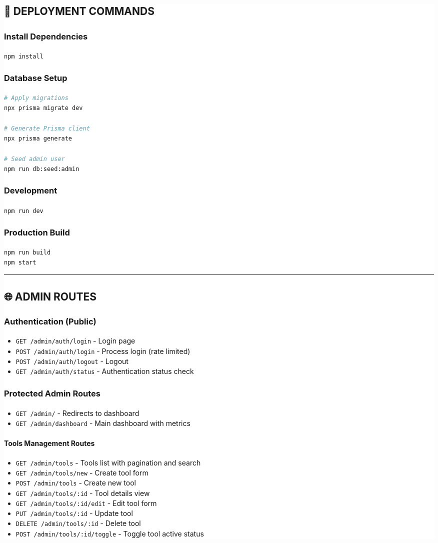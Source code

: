 ## 🚀 DEPLOYMENT COMMANDS

### Install Dependencies
```bash
npm install
```

### Database Setup
```bash
# Apply migrations
npx prisma migrate dev

# Generate Prisma client
npx prisma generate

# Seed admin user
npm run db:seed:admin
```

### Development
```bash
npm run dev
```

### Production Build
```bash
npm run build
npm start
```

---

## 🌐 ADMIN ROUTES

### Authentication (Public)
- `GET /admin/auth/login` - Login page
- `POST /admin/auth/login` - Process login (rate limited)
- `POST /admin/auth/logout` - Logout
- `GET /admin/auth/status` - Authentication status check

### Protected Admin Routes
- `GET /admin/` - Redirects to dashboard
- `GET /admin/dashboard` - Main dashboard with metrics

#### Tools Management Routes
- `GET /admin/tools` - Tools list with pagination and search
- `GET /admin/tools/new` - Create tool form
- `POST /admin/tools` - Create new tool
- `GET /admin/tools/:id` - Tool details view
- `GET /admin/tools/:id/edit` - Edit tool form
- `PUT /admin/tools/:id` - Update tool
- `DELETE /admin/tools/:id` - Delete tool
- `POST /admin/tools/:id/toggle` - Toggle tool active status
